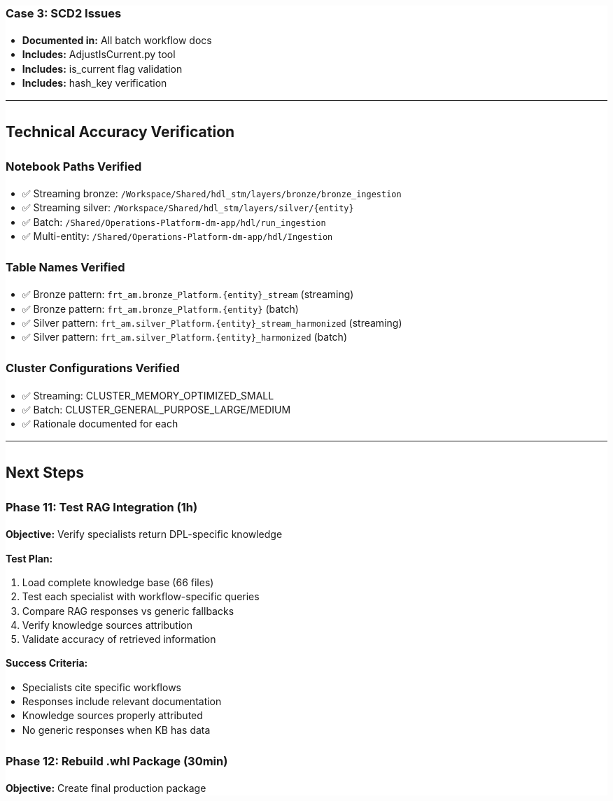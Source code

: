 ### Case 3: SCD2 Issues
- **Documented in:** All batch workflow docs
- **Includes:** AdjustIsCurrent.py tool
- **Includes:** is_current flag validation
- **Includes:** hash_key verification

---

## Technical Accuracy Verification

### Notebook Paths Verified
- ✅ Streaming bronze: `/Workspace/Shared/hdl_stm/layers/bronze/bronze_ingestion`
- ✅ Streaming silver: `/Workspace/Shared/hdl_stm/layers/silver/{entity}`
- ✅ Batch: `/Shared/Operations-Platform-dm-app/hdl/run_ingestion`
- ✅ Multi-entity: `/Shared/Operations-Platform-dm-app/hdl/Ingestion`

### Table Names Verified
- ✅ Bronze pattern: `frt_am.bronze_Platform.{entity}_stream` (streaming)
- ✅ Bronze pattern: `frt_am.bronze_Platform.{entity}` (batch)
- ✅ Silver pattern: `frt_am.silver_Platform.{entity}_stream_harmonized` (streaming)
- ✅ Silver pattern: `frt_am.silver_Platform.{entity}_harmonized` (batch)

### Cluster Configurations Verified
- ✅ Streaming: CLUSTER_MEMORY_OPTIMIZED_SMALL
- ✅ Batch: CLUSTER_GENERAL_PURPOSE_LARGE/MEDIUM
- ✅ Rationale documented for each

---

## Next Steps

### Phase 11: Test RAG Integration (1h)
**Objective:** Verify specialists return DPL-specific knowledge

**Test Plan:**
1. Load complete knowledge base (66 files)
2. Test each specialist with workflow-specific queries
3. Compare RAG responses vs generic fallbacks
4. Verify knowledge sources attribution
5. Validate accuracy of retrieved information

**Success Criteria:**
- Specialists cite specific workflows
- Responses include relevant documentation
- Knowledge sources properly attributed
- No generic responses when KB has data

### Phase 12: Rebuild .whl Package (30min)
**Objective:** Create final production package

